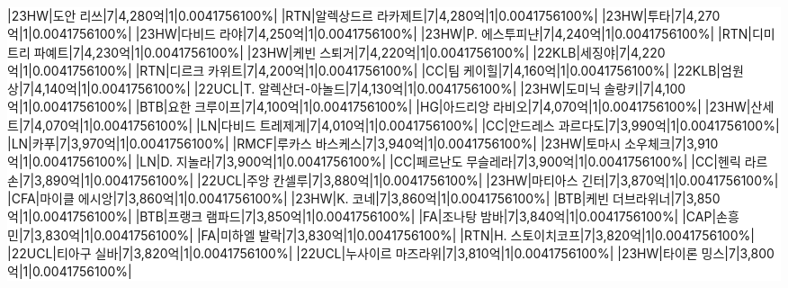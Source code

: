 |23HW|도안 리쓰|7|4,280억|1|0.0041756100%|
|RTN|알렉상드르 라카제트|7|4,280억|1|0.0041756100%|
|23HW|투타|7|4,270억|1|0.0041756100%|
|23HW|다비드 라야|7|4,250억|1|0.0041756100%|
|23HW|P. 에스투피냔|7|4,240억|1|0.0041756100%|
|RTN|디미트리 파예트|7|4,230억|1|0.0041756100%|
|23HW|케빈 스퇴거|7|4,220억|1|0.0041756100%|
|22KLB|세징야|7|4,220억|1|0.0041756100%|
|RTN|디르크 카위트|7|4,200억|1|0.0041756100%|
|CC|팀 케이힐|7|4,160억|1|0.0041756100%|
|22KLB|엄원상|7|4,140억|1|0.0041756100%|
|22UCL|T. 알렉산더-아놀드|7|4,130억|1|0.0041756100%|
|23HW|도미닉 솔랑키|7|4,100억|1|0.0041756100%|
|BTB|요한 크루이프|7|4,100억|1|0.0041756100%|
|HG|아드리앙 라비오|7|4,070억|1|0.0041756100%|
|23HW|산세트|7|4,070억|1|0.0041756100%|
|LN|다비드 트레제게|7|4,010억|1|0.0041756100%|
|CC|안드레스 과르다도|7|3,990억|1|0.0041756100%|
|LN|카푸|7|3,970억|1|0.0041756100%|
|RMCF|루카스 바스케스|7|3,940억|1|0.0041756100%|
|23HW|토마시 소우체크|7|3,910억|1|0.0041756100%|
|LN|D. 지놀라|7|3,900억|1|0.0041756100%|
|CC|페르난도 무슬레라|7|3,900억|1|0.0041756100%|
|CC|헨릭 라르손|7|3,890억|1|0.0041756100%|
|22UCL|주앙 칸셀루|7|3,880억|1|0.0041756100%|
|23HW|마티아스 긴터|7|3,870억|1|0.0041756100%|
|CFA|마이클 에시앙|7|3,860억|1|0.0041756100%|
|23HW|K. 코네|7|3,860억|1|0.0041756100%|
|BTB|케빈 더브라위너|7|3,850억|1|0.0041756100%|
|BTB|프랭크 램파드|7|3,850억|1|0.0041756100%|
|FA|조나탕 밤바|7|3,840억|1|0.0041756100%|
|CAP|손흥민|7|3,830억|1|0.0041756100%|
|FA|미하엘 발락|7|3,830억|1|0.0041756100%|
|RTN|H. 스토이치코프|7|3,820억|1|0.0041756100%|
|22UCL|티아구 실바|7|3,820억|1|0.0041756100%|
|22UCL|누사이르 마즈라위|7|3,810억|1|0.0041756100%|
|23HW|타이론 밍스|7|3,800억|1|0.0041756100%|
